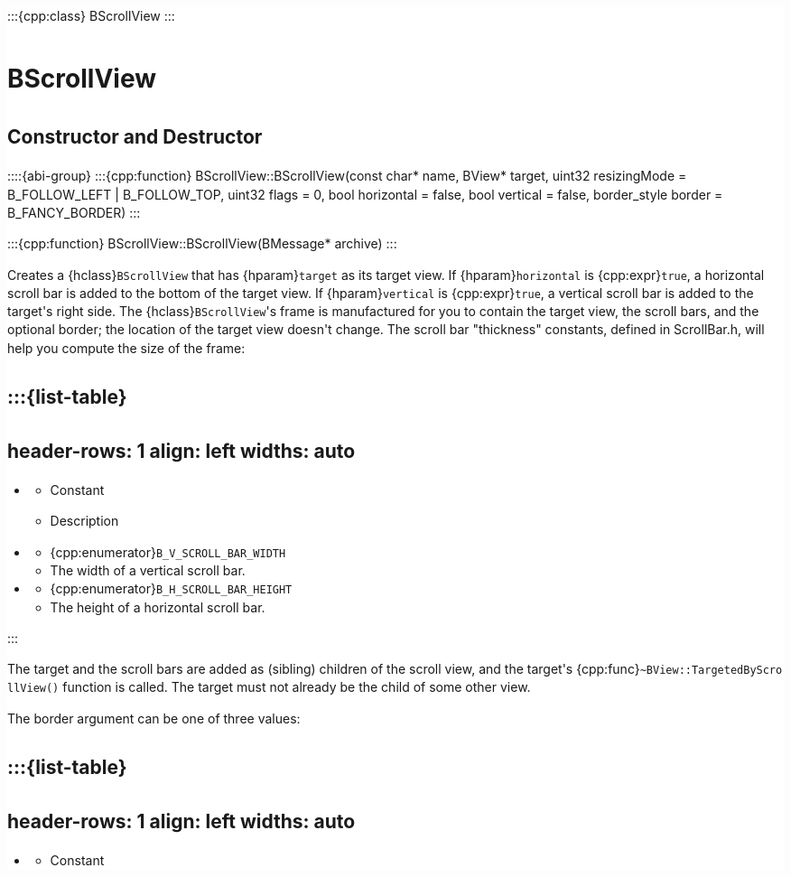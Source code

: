 :::{cpp:class} BScrollView
:::

# BScrollView

## Constructor and Destructor

::::{abi-group}
:::{cpp:function} BScrollView::BScrollView(const char* name, BView* target, uint32 resizingMode = B_FOLLOW_LEFT | B_FOLLOW_TOP, uint32 flags = 0, bool horizontal = false, bool vertical = false, border_style border = B_FANCY_BORDER)
:::

:::{cpp:function} BScrollView::BScrollView(BMessage* archive)
:::

Creates a {hclass}`BScrollView` that has {hparam}`target` as its target
view. If {hparam}`horizontal` is {cpp:expr}`true`, a horizontal scroll bar
is added to the bottom of the target view. If {hparam}`vertical` is
{cpp:expr}`true`, a vertical scroll bar is added to the target's right
side. The {hclass}`BScrollView`'s frame is manufactured for you to contain
the target view, the scroll bars, and the optional border; the location of
the target view doesn't change. The scroll bar "thickness" constants,
defined in ScrollBar.h, will help you compute the size of the frame:

:::{list-table}
---
header-rows: 1
align: left
widths: auto
---
-
	- Constant

	- Description

-
	- {cpp:enumerator}`B_V_SCROLL_BAR_WIDTH`
	- The width of a vertical scroll bar.
-
	- {cpp:enumerator}`B_H_SCROLL_BAR_HEIGHT`
	- The height of a horizontal scroll bar.

:::

The target and the scroll bars are added as (sibling) children of the
scroll view, and the target's {cpp:func}`~BView::TargetedByScrollView()`
function is called. The target must not already be the child of some other
view.

The border argument can be one of three values:

:::{list-table}
---
header-rows: 1
align: left
widths: auto
---
-
	- Constant
